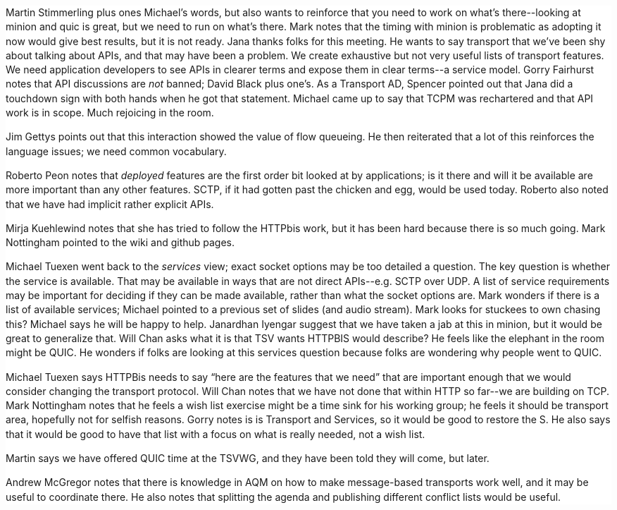 Martin Stimmerling plus ones Michael’s words, but also wants to reinforce that
you need to work on what’s there--looking at minion and quic is great, but we
need to run on what’s there. Mark notes that the timing with minion is
problematic as adopting it now would give best results, but it is not ready.
Jana thanks folks for this meeting. He wants to say transport that we’ve been
shy about talking about APIs, and that may have been a problem. We create
exhaustive but not very useful lists of transport features. We need application
developers to see APIs in clearer terms and expose them in clear terms--a
service model. Gorry Fairhurst notes that API discussions are *not* banned;
David Black plus one’s. As a Transport AD, Spencer pointed out that Jana did a
touchdown sign with both hands when he got that statement. Michael came up to
say that TCPM was rechartered and that API work is in scope. Much rejoicing in
the room.

Jim Gettys points out that this interaction showed the value of flow queueing.
He then reiterated that a lot of this reinforces the language issues; we need
common vocabulary.

Roberto Peon notes that *deployed* features are the first order bit looked at
by applications; is it there and will it be available are more important than
any other features. SCTP, if it had gotten past the chicken and egg, would be
used today. Roberto also noted that we have had implicit rather explicit APIs.

Mirja Kuehlewind notes that she has tried to follow the HTTPbis work, but it
has been hard because there is so much going. Mark Nottingham pointed to the
wiki and github pages.

Michael Tuexen went back to the *services* view; exact socket options may be
too detailed a question. The key question is whether the service is available.
That may be available in ways that are not direct APIs--e.g. SCTP over UDP. A
list of service requirements may be important for deciding if they can be made
available, rather than what the socket options are. Mark wonders if there is a
list of available services; Michael pointed to a previous set of slides (and
audio stream). Mark looks for stuckees to own chasing this? Michael says he
will be happy to help. Janardhan Iyengar suggest that we have taken a jab at
this in minion, but it would be great to generalize that. Will Chan asks what
it is that TSV wants HTTPBIS would describe? He feels like the elephant in the
room might be QUIC. He wonders if folks are looking at this services question
because folks are wondering why people went to QUIC.

Michael Tuexen says HTTPBis needs to say “here are the features that we need”
that are important enough that we would consider changing the transport
protocol. Will Chan notes that we have not done that within HTTP so far--we are
building on TCP. Mark Nottingham notes that he feels a wish list exercise might
be a time sink for his working group; he feels it should be transport area,
hopefully not for selfish reasons. Gorry notes is is Transport and Services, so
it would be good to restore the S. He also says that it would be good to have
that list with a focus on what is really needed, not a wish list.

Martin says we have offered QUIC time at the TSVWG, and they have been told
they will come, but later.

Andrew McGregor notes that there is knowledge in AQM on how to make
message-based transports work well, and it may be useful to coordinate there.
He also notes that splitting the agenda and publishing different conflict lists
would be useful.
